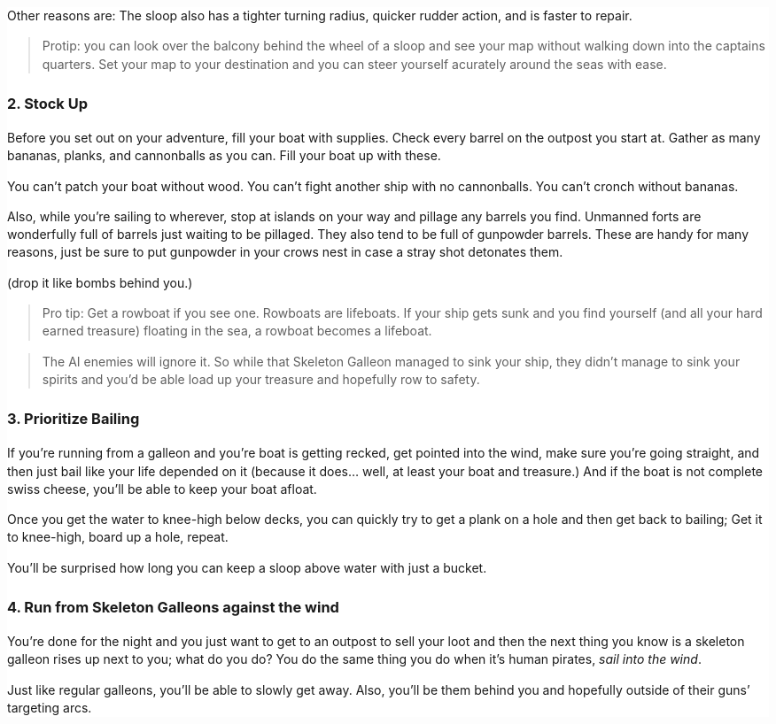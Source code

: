 Other reasons are: The sloop also has a tighter turning radius, quicker rudder action, and is faster to repair.

> Protip: you can look over the balcony behind the wheel of a sloop and see your map without walking down into the captains quarters. Set your map to your destination and you can steer yourself acurately around the seas with ease.

### 2\. Stock Up

Before you set out on your adventure, fill your boat with supplies. Check every barrel on the outpost you start at. Gather as many bananas, planks, and cannonballs as you can. Fill your boat up with these.

You can’t patch your boat without wood. You can’t fight another ship with no cannonballs. You can’t cronch without bananas.

Also, while you’re sailing to wherever, stop at islands on your way and pillage any barrels you find. Unmanned forts are wonderfully full of barrels just waiting to be pillaged. They also tend to be full of gunpowder barrels. These are handy for many reasons, just be sure to put gunpowder in your crows nest in case a stray shot detonates them.

(drop it like bombs behind you.)

> Pro tip: Get a rowboat if you see one. Rowboats are lifeboats. If your ship gets sunk and you find yourself (and all your hard earned treasure) floating in the sea, a rowboat becomes a lifeboat.

> The AI enemies will ignore it. So while that Skeleton Galleon managed to sink your ship, they didn’t manage to sink your spirits and you’d be able load up your treasure and hopefully row to safety.

### 3\. Prioritize Bailing

If you’re running from a galleon and you’re boat is getting recked, get pointed into the wind, make sure you’re going straight, and then just bail like your life depended on it (because it does… well, at least your boat and treasure.) And if the boat is not complete swiss cheese, you’ll be able to keep your boat afloat.

Once you get the water to knee-high below decks, you can quickly try to get a plank on a hole and then get back to bailing; Get it to knee-high, board up a hole, repeat.

You’ll be surprised how long you can keep a sloop above water with just a bucket.

### 4\. Run from Skeleton Galleons against the wind

You’re done for the night and you just want to get to an outpost to sell your loot and then the next thing you know is a skeleton galleon rises up next to you; what do you do? You do the same thing you do when it’s human pirates, _sail into the wind_.

Just like regular galleons, you’ll be able to slowly get away. Also, you’ll be them behind you and hopefully outside of their guns’ targeting arcs.
